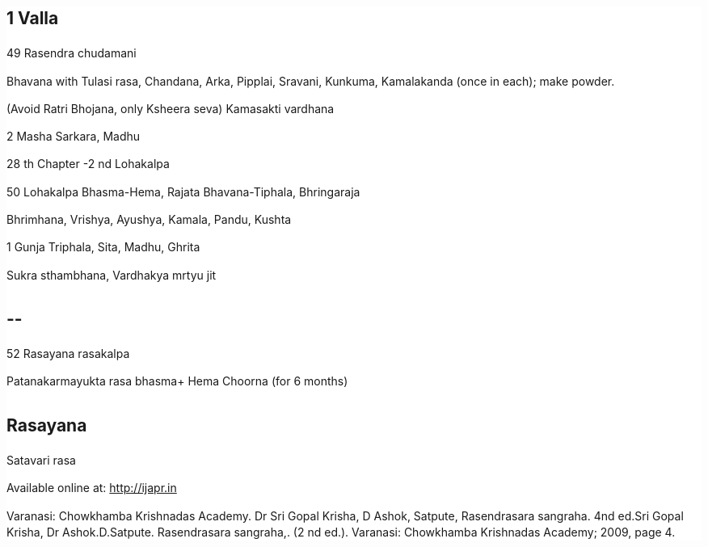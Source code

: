 1 Valla 
--

49 
Rasendra 
chudamani 

Bhavana with Tulasi rasa, Chandana, 
Arka, Pipplai, Sravani, Kunkuma, 
Kamalakanda (once in each); make 
powder. 

(Avoid Ratri 
Bhojana, only 
Ksheera seva) 
Kamasakti 
vardhana 

2 Masha Sarkara, Madhu 

28 th Chapter -2 nd Lohakalpa 

50 
Lohakalpa 
Bhasma-Hema, Rajata 
Bhavana-Tiphala, Bhringaraja 

Bhrimhana, 
Vrishya, Ayushya, 
Kamala, Pandu, 
Kushta 

1 Gunja 
Triphala, Sita, 
Madhu, Ghrita 

Sukra 
sthambhana, 
Vardhakya mrtyu 
jit 

--
--

52 
Rasayana 
rasakalpa 

Patanakarmayukta rasa bhasma+ Hema 
Choorna (for 6 months) 

Rasayana 
--
Satavari rasa 

Available online at: http://ijapr.in

Varanasi: Chowkhamba Krishnadas Academy. Dr Sri Gopal Krisha, D Ashok, Satpute, Rasendrasara sangraha. 4nd ed.Sri Gopal Krisha, Dr Ashok.D.Satpute. Rasendrasara sangraha,. (2 nd ed.). Varanasi: Chowkhamba Krishnadas Academy; 2009, page 4.
